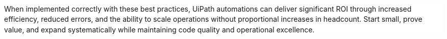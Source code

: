 When implemented correctly with these best practices, UiPath automations can deliver significant ROI through increased efficiency, reduced errors, and the ability to scale operations without proportional increases in headcount. Start small, prove value, and expand systematically while maintaining code quality and operational excellence.
